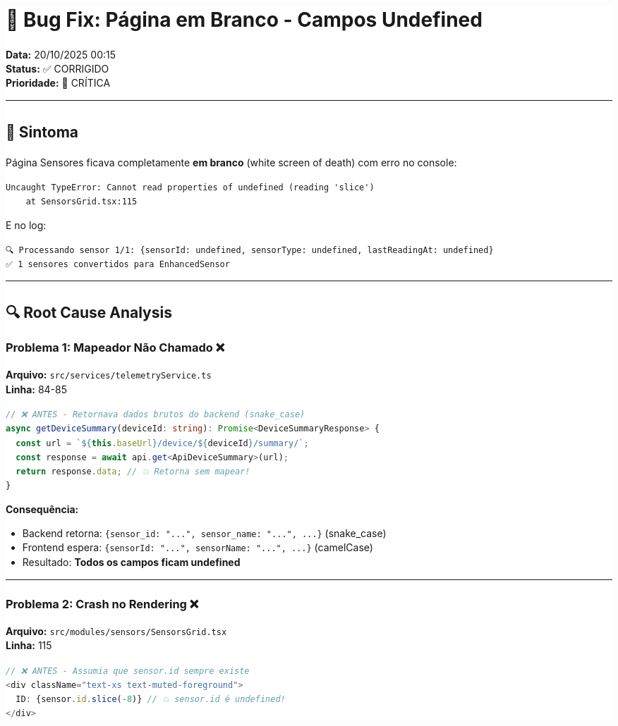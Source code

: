 # 🐛 Bug Fix: Página em Branco - Campos Undefined

**Data:** 20/10/2025 00:15  
**Status:** ✅ CORRIGIDO  
**Prioridade:** 🔴 CRÍTICA

---

## 🎯 Sintoma

Página Sensores ficava completamente **em branco** (white screen of death) com erro no console:

```
Uncaught TypeError: Cannot read properties of undefined (reading 'slice')
    at SensorsGrid.tsx:115
```

E no log:
```
🔍 Processando sensor 1/1: {sensorId: undefined, sensorType: undefined, lastReadingAt: undefined}
✅ 1 sensores convertidos para EnhancedSensor
```

---

## 🔍 Root Cause Analysis

### Problema 1: Mapeador Não Chamado ❌

**Arquivo:** `src/services/telemetryService.ts`  
**Linha:** 84-85

```typescript
// ❌ ANTES - Retornava dados brutos do backend (snake_case)
async getDeviceSummary(deviceId: string): Promise<DeviceSummaryResponse> {
  const url = `${this.baseUrl}/device/${deviceId}/summary/`;
  const response = await api.get<ApiDeviceSummary>(url);
  return response.data; // 💥 Retorna sem mapear!
}
```

**Consequência:**
- Backend retorna: `{sensor_id: "...", sensor_name: "...", ...}` (snake_case)
- Frontend espera: `{sensorId: "...", sensorName: "...", ...}` (camelCase)
- Resultado: **Todos os campos ficam undefined**

---

### Problema 2: Crash no Rendering ❌

**Arquivo:** `src/modules/sensors/SensorsGrid.tsx`  
**Linha:** 115

```typescript
// ❌ ANTES - Assumia que sensor.id sempre existe
<div className="text-xs text-muted-foreground">
  ID: {sensor.id.slice(-8)} // 💥 sensor.id é undefined!
</div>
```
